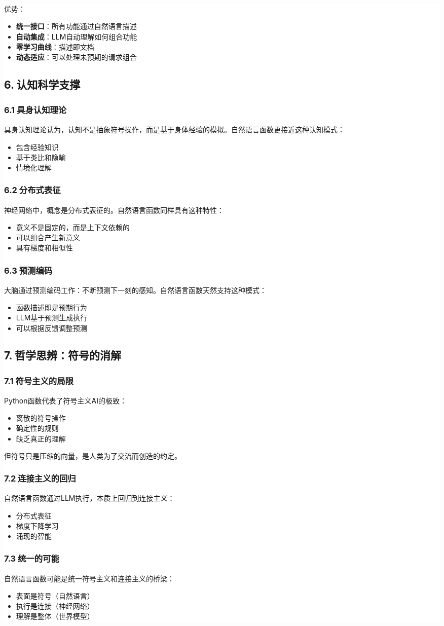 优势：
- **统一接口**：所有功能通过自然语言描述
- **自动集成**：LLM自动理解如何组合功能
- **零学习曲线**：描述即文档
- **动态适应**：可以处理未预期的请求组合

## 6. 认知科学支撑

### 6.1 具身认知理论

具身认知理论认为，认知不是抽象符号操作，而是基于身体经验的模拟。自然语言函数更接近这种认知模式：

- 包含经验知识
- 基于类比和隐喻
- 情境化理解

### 6.2 分布式表征

神经网络中，概念是分布式表征的。自然语言函数同样具有这种特性：
- 意义不是固定的，而是上下文依赖的
- 可以组合产生新意义
- 具有梯度和相似性

### 6.3 预测编码

大脑通过预测编码工作：不断预测下一刻的感知。自然语言函数天然支持这种模式：
- 函数描述即是预期行为
- LLM基于预测生成执行
- 可以根据反馈调整预测

## 7. 哲学思辨：符号的消解

### 7.1 符号主义的局限

Python函数代表了符号主义AI的极致：
- 离散的符号操作
- 确定性的规则
- 缺乏真正的理解

但符号只是压缩的向量，是人类为了交流而创造的约定。

### 7.2 连接主义的回归

自然语言函数通过LLM执行，本质上回归到连接主义：
- 分布式表征
- 梯度下降学习
- 涌现的智能

### 7.3 统一的可能

自然语言函数可能是统一符号主义和连接主义的桥梁：
- 表面是符号（自然语言）
- 执行是连接（神经网络）
- 理解是整体（世界模型）
